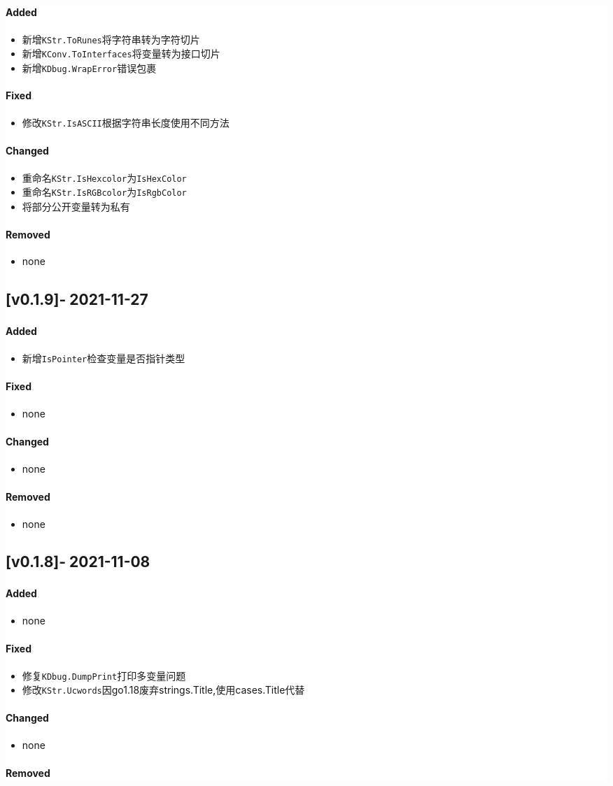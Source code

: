 #### Added

- 新增`KStr.ToRunes`将字符串转为字符切片
- 新增`KConv.ToInterfaces`将变量转为接口切片
- 新增`KDbug.WrapError`错误包裹

#### Fixed

- 修改`KStr.IsASCII`根据字符串长度使用不同方法

#### Changed

- 重命名`KStr.IsHexcolor`为`IsHexColor`
- 重命名`KStr.IsRGBcolor`为`IsRgbColor`
- 将部分公开变量转为私有

#### Removed

- none

## [v0.1.9]- 2021-11-27

#### Added

- 新增`IsPointer`检查变量是否指针类型

#### Fixed

- none

#### Changed

- none

#### Removed

- none

## [v0.1.8]- 2021-11-08

#### Added

- none

#### Fixed

- 修复`KDbug.DumpPrint`打印多变量问题
- 修改`KStr.Ucwords`因go1.18废弃strings.Title,使用cases.Title代替

#### Changed

- none

#### Removed

